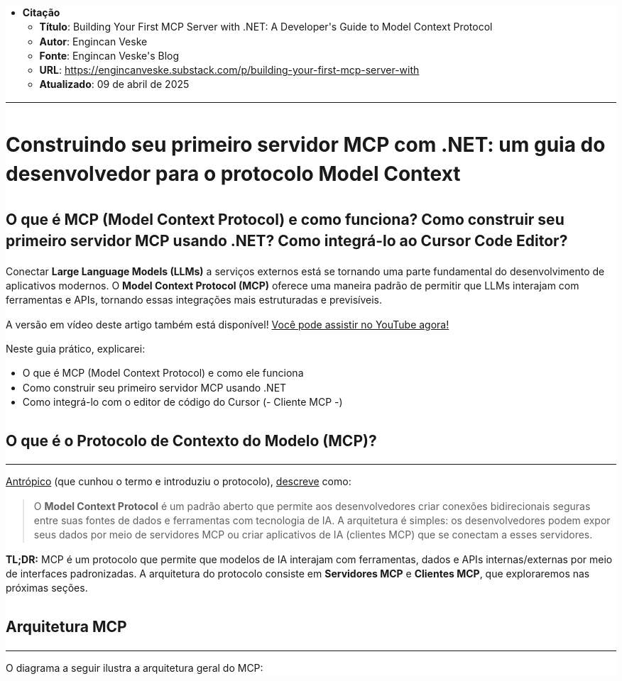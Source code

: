- **Citação**
  - **Título**: Building Your First MCP Server with .NET: A Developer's Guide to Model Context Protocol
  - **Autor**: Engincan Veske
  - **Fonte**: Engincan Veske's Blog
  - **URL**: https://engincanveske.substack.com/p/building-your-first-mcp-server-with
  - **Atualizado**: 09 de abril de 2025

---

# Construindo seu primeiro servidor MCP com .NET: um guia do desenvolvedor para o protocolo Model Context

## O que é MCP (Model Context Protocol) e como funciona? Como construir seu primeiro servidor MCP usando .NET? Como integrá-lo ao Cursor Code Editor?

Conectar **Large Language Models (LLMs)** a serviços externos está se tornando uma parte fundamental do desenvolvimento de aplicativos modernos. O **Model Context Protocol (MCP)** oferece uma maneira padrão de permitir que LLMs interajam com ferramentas e APIs, tornando essas integrações mais estruturadas e previsíveis.

A versão em vídeo deste artigo também está disponível! [Você pode assistir no YouTube agora!](https://www.youtube.com/watch?v=ccAVySdFq58)

Neste guia prático, explicarei:

- O que é MCP (Model Context Protocol) e como ele funciona
- Como construir seu primeiro servidor MCP usando .NET
- Como integrá-lo com o editor de código do Cursor (- Cliente MCP -)

## **O que é o Protocolo de Contexto do Modelo (MCP)?**

---

[Antrópico](https://www.anthropic.com/) (que cunhou o termo e introduziu o protocolo), [descreve](https://www.anthropic.com/news/model-context-protocol) como:

> O **Model Context Protocol** é um padrão aberto que permite aos desenvolvedores criar conexões bidirecionais seguras entre suas fontes de dados e ferramentas com tecnologia de IA. A arquitetura é simples: os desenvolvedores podem expor seus dados por meio de servidores MCP ou criar aplicativos de IA (clientes MCP) que se conectam a esses servidores.

**TL;DR:** MCP é um protocolo que permite que modelos de IA interajam com ferramentas, dados e APIs internas/externas por meio de interfaces padronizadas. A arquitetura do protocolo consiste em **Servidores MCP** e **Clientes MCP**, que exploraremos nas próximas seções.

## **Arquitetura MCP**

---

O diagrama a seguir ilustra a arquitetura geral do MCP:
